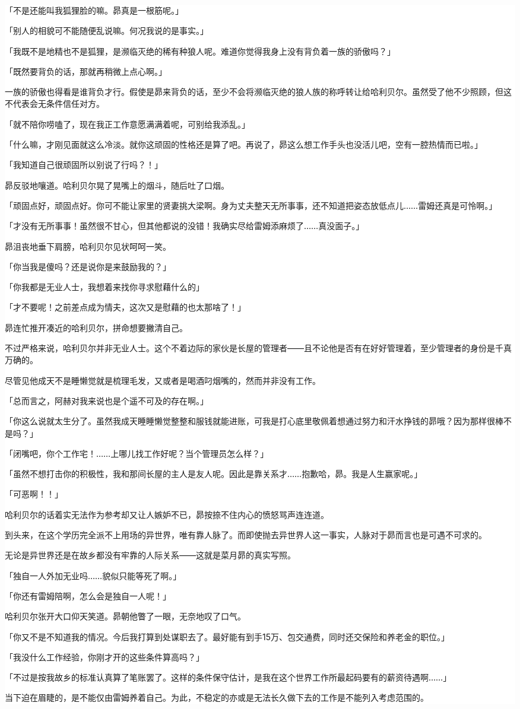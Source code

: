 「不是还能叫我狐狸脸的嘛。昴真是一根筋呢。」

「别人的相貌可不能随便乱说嘛。何况我说的是事实。」

「我既不是地精也不是狐狸，是濒临灭绝的稀有种狼人呢。难道你觉得我身上没有背负着一族的骄傲吗？」

「既然要背负的话，那就再稍微上点心啊。」

一族的骄傲也得看是谁背负才行。假使是昴来背负的话，至少不会将濒临灭绝的狼人族的称呼转让给哈利贝尔。虽然受了他不少照顾，但这不代表会无条件信任对方。

「就不陪你唠嗑了，现在我正工作意愿满满着呢，可别给我添乱。」

「什么嘛，才刚见面就这么冷淡。就你这顽固的性格还是算了吧。再说了，昴这么想工作手头也没活儿吧，空有一腔热情而已啦。」

「我知道自己很顽固所以别说了行吗？！」

昴反驳地嚷道。哈利贝尔晃了晃嘴上的烟斗，随后吐了口烟。

「顽固点好，顽固点好。你可不能让家里的贤妻挑大梁啊。身为丈夫整天无所事事，还不知道把姿态放低点儿……雷姆还真是可怜啊。」

「才没有无所事事！虽然很不甘心，但其他都说的没错！我确实尽给雷姆添麻烦了……真没面子。」

昴沮丧地垂下肩膀，哈利贝尔见状呵呵一笑。

「你当我是傻吗？还是说你是来鼓励我的？」

「你我都是无业人士，我想着来找你寻求慰藉什么的」

「才不要呢！之前差点成为情夫，这次又是慰藉的也太那啥了！」

昴连忙推开凑近的哈利贝尔，拼命想要撇清自己。

不过严格来说，哈利贝尔并非无业人士。这个不着边际的家伙是长屋的管理者——且不论他是否有在好好管理着，至少管理者的身份是千真万确的。

尽管见他成天不是睡懒觉就是梳理毛发，又或者是喝酒叼烟嘴的，然而并非没有工作。

「总而言之，阿赫对我来说也是个遥不可及的存在啊。」

「你这么说就太生分了。虽然我成天睡睡懒觉整整和服钱就能进账，可我是打心底里敬佩着想通过努力和汗水挣钱的昴哦？因为那样很棒不是吗？」

「闭嘴吧，你个工作宅！……上哪儿找工作好呢？当个管理员怎么样？」

「虽然不想打击你的积极性，我和那间长屋的主人是友人呢。因此是靠关系才……抱歉哈，昴。我是人生赢家呢。」

「可恶啊！！」

哈利贝尔的话着实无法作为参考却又让人嫉妒不已，昴按捺不住内心的愤怒骂声连连道。

到头来，在这个学历完全派不上用场的异世界，唯有靠人脉了。而即使抛去异世界人这一事实，人脉对于昴而言也是可遇不可求的。

无论是异世界还是在故乡都没有牢靠的人际关系——这就是菜月昴的真实写照。

「独自一人外加无业吗……貌似只能等死了啊。」

「你还有雷姆陪啊，怎么会是独自一人呢！」

哈利贝尔张开大口仰天笑道。昴朝他瞥了一眼，无奈地叹了口气。

「你又不是不知道我的情况。今后我打算到处谋职去了。最好能有到手15万、包交通费，同时还交保险和养老金的职位。」

「我没什么工作经验，你刚才开的这些条件算高吗？」

「不过是按我故乡的标准认真算了笔账罢了。这样的条件保守估计，是我在这个世界工作所最起码要有的薪资待遇啊……」

当下迫在眉睫的，是不能仅由雷姆养着自己。为此，不稳定的亦或是无法长久做下去的工作是不能列入考虑范围的。
